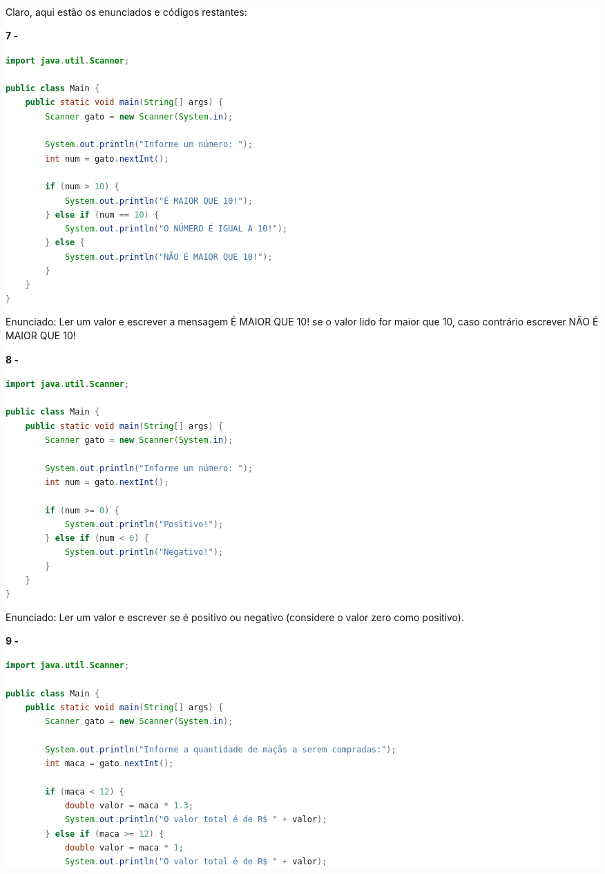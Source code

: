 
Claro, aqui estão os enunciados e códigos restantes:

**7 -**
```java
import java.util.Scanner;

public class Main {
    public static void main(String[] args) {
        Scanner gato = new Scanner(System.in);

        System.out.println("Informe um número: ");
        int num = gato.nextInt();

        if (num > 10) {
            System.out.println("É MAIOR QUE 10!");
        } else if (num == 10) {
            System.out.println("O NÚMERO É IGUAL A 10!");
        } else {
            System.out.println("NÃO É MAIOR QUE 10!");
        }
    }
}
```
Enunciado: Ler um valor e escrever a mensagem É MAIOR QUE 10! se o valor lido for maior que 10, caso contrário escrever NÃO É MAIOR QUE 10!

**8 -**
```java
import java.util.Scanner;

public class Main {
    public static void main(String[] args) {
        Scanner gato = new Scanner(System.in);

        System.out.println("Informe um número: ");
        int num = gato.nextInt();

        if (num >= 0) {
            System.out.println("Positivo!");
        } else if (num < 0) {
            System.out.println("Negativo!");
        }
    }
}
```
Enunciado: Ler um valor e escrever se é positivo ou negativo (considere o valor zero como positivo).

**9 -**
```java
import java.util.Scanner;

public class Main {
    public static void main(String[] args) {
        Scanner gato = new Scanner(System.in);

        System.out.println("Informe a quantidade de maçãs a serem compradas:");
        int maca = gato.nextInt();

        if (maca < 12) {
            double valor = maca * 1.3;
            System.out.println("O valor total é de R$ " + valor);
        } else if (maca >= 12) {
            double valor = maca * 1;
            System.out.println("O valor total é de R$ " + valor);
```